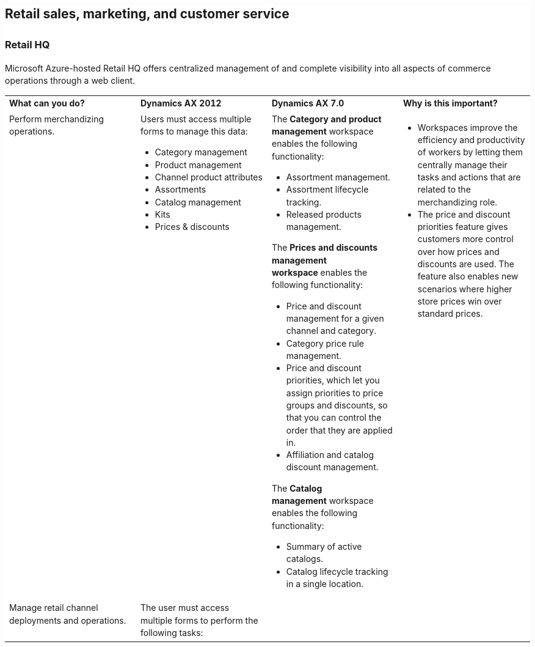 ## Retail sales, marketing, and customer service
### Retail HQ

Microsoft Azure-hosted Retail HQ offers centralized management of and complete visibility into all aspects of commerce operations through a web client.

<table>
<colgroup>
<col width="25%" />
<col width="25%" />
<col width="25%" />
<col width="25%" />
</colgroup>
<tbody>
<tr class="odd">
<td><strong>What can you do?</strong></td>
<td><strong>Dynamics AX 2012</strong></td>
<td><strong>Dynamics AX 7.0</strong></td>
<td><strong>Why is this important?</strong></td>
</tr>
<tr class="even">
<td>Perform merchandizing operations.</td>
<td>Users must access multiple forms to manage this data:
<ul>
<li>Category management</li>
<li>Product management</li>
<li>Channel product attributes</li>
<li>Assortments</li>
<li>Catalog management</li>
<li>Kits</li>
<li>Prices &amp; discounts</li>
</ul></td>
<td>The <strong>Category and product management</strong> workspace enables the following functionality:
<ul>
<li>Assortment management.</li>
<li>Assortment lifecycle tracking.</li>
<li>Released products management.</li>
</ul>
The <strong>Prices and discounts management workspace</strong> enables the following functionality:
<ul>
<li>Price and discount management for a given channel and category.</li>
<li>Category price rule management.</li>
<li>Price and discount priorities, which let you assign priorities to price groups and discounts, so that you can control the order that they are applied in.</li>
<li>Affiliation and catalog discount management.</li>
</ul>
The <strong>Catalog management</strong> workspace enables the following functionality:
<ul>
<li>Summary of active catalogs.</li>
<li>Catalog lifecycle tracking in a single location.</li>
</ul></td>
<td><ul>
<li>Workspaces improve the efficiency and productivity of workers by letting them centrally manage their tasks and actions that are related to the merchandizing role.</li>
<li>The price and discount priorities feature gives customers more control over how prices and discounts are used. The feature also enables new scenarios where higher store prices win over standard prices.</li>
</ul></td>
</tr>
<tr class="odd">
<td>Manage retail channel deployments and operations.</td>
<td>The user must access multiple forms to perform the following tasks: